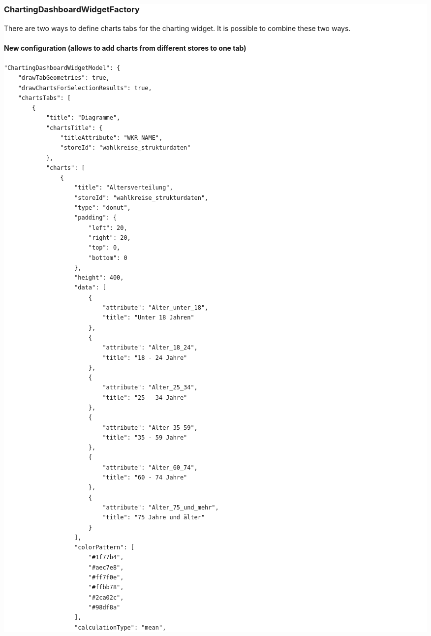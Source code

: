 ### ChartingDashboardWidgetFactory
There are two ways to define charts tabs for the charting widget. It is possible to combine these two ways.
#### New configuration (allows to add charts from different stores to one tab)
```
"ChartingDashboardWidgetModel": {
    "drawTabGeometries": true,
    "drawChartsForSelectionResults": true,
    "chartsTabs": [
        {
            "title": "Diagramme",
            "chartsTitle": {
                "titleAttribute": "WKR_NAME",
                "storeId": "wahlkreise_strukturdaten"
            },
            "charts": [
                {
                    "title": "Altersverteilung",
                    "storeId": "wahlkreise_strukturdaten",
                    "type": "donut",
                    "padding": {
                        "left": 20,
                        "right": 20,
                        "top": 0,
                        "bottom": 0
                    },
                    "height": 400,
                    "data": [
                        {
                            "attribute": "Alter_unter_18",
                            "title": "Unter 18 Jahren"
                        },
                        {
                            "attribute": "Alter_18_24",
                            "title": "18 - 24 Jahre"
                        },
                        {
                            "attribute": "Alter_25_34",
                            "title": "25 - 34 Jahre"
                        },
                        {
                            "attribute": "Alter_35_59",
                            "title": "35 - 59 Jahre"
                        },
                        {
                            "attribute": "Alter_60_74",
                            "title": "60 - 74 Jahre"
                        },
                        {
                            "attribute": "Alter_75_und_mehr",
                            "title": "75 Jahre und älter"
                        }
                    ],
                    "colorPattern": [
                        "#1f77b4",
                        "#aec7e8",
                        "#ff7f0e",
                        "#ffbb78",
                        "#2ca02c",
                        "#98df8a"
                    ],
                    "calculationType": "mean",
```